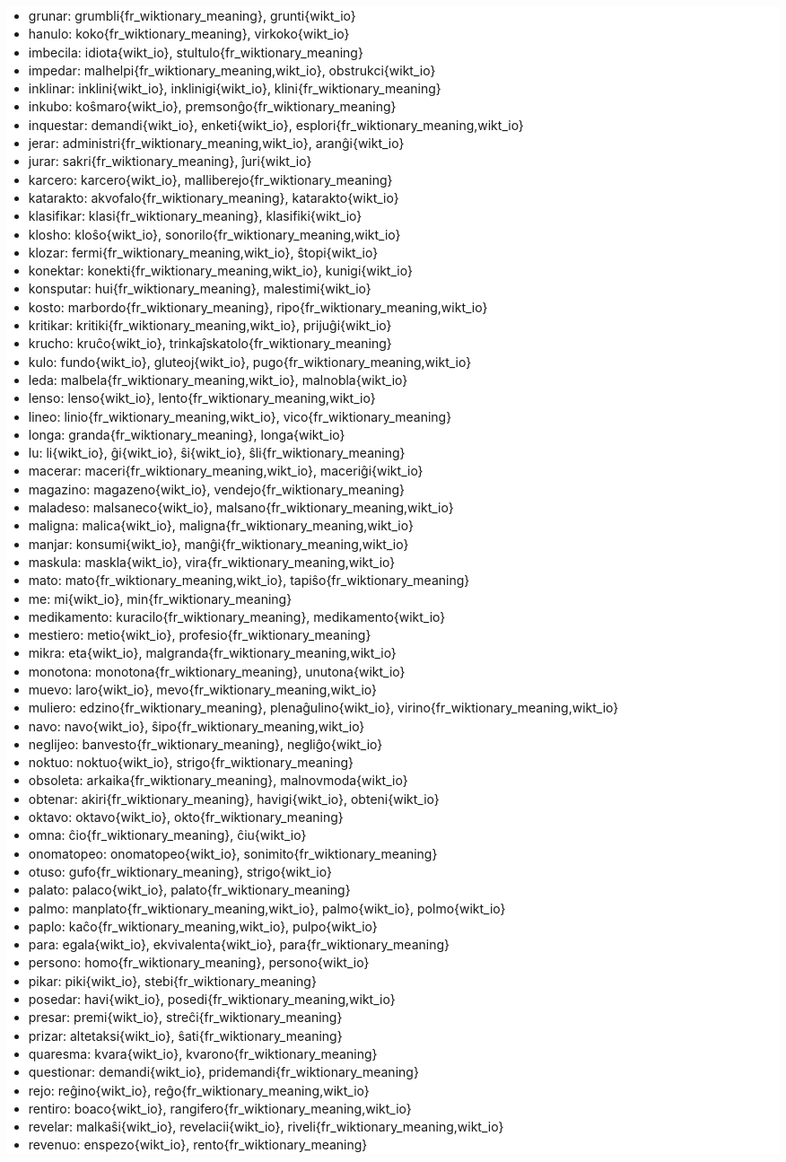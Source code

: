- grunar: grumbli{fr_wiktionary_meaning}, grunti{wikt_io}
- hanulo: koko{fr_wiktionary_meaning}, virkoko{wikt_io}
- imbecila: idiota{wikt_io}, stultulo{fr_wiktionary_meaning}
- impedar: malhelpi{fr_wiktionary_meaning,wikt_io}, obstrukci{wikt_io}
- inklinar: inklini{wikt_io}, inklinigi{wikt_io}, klini{fr_wiktionary_meaning}
- inkubo: koŝmaro{wikt_io}, premsonĝo{fr_wiktionary_meaning}
- inquestar: demandi{wikt_io}, enketi{wikt_io}, esplori{fr_wiktionary_meaning,wikt_io}
- jerar: administri{fr_wiktionary_meaning,wikt_io}, aranĝi{wikt_io}
- jurar: sakri{fr_wiktionary_meaning}, ĵuri{wikt_io}
- karcero: karcero{wikt_io}, malliberejo{fr_wiktionary_meaning}
- katarakto: akvofalo{fr_wiktionary_meaning}, katarakto{wikt_io}
- klasifikar: klasi{fr_wiktionary_meaning}, klasifiki{wikt_io}
- klosho: kloŝo{wikt_io}, sonorilo{fr_wiktionary_meaning,wikt_io}
- klozar: fermi{fr_wiktionary_meaning,wikt_io}, ŝtopi{wikt_io}
- konektar: konekti{fr_wiktionary_meaning,wikt_io}, kunigi{wikt_io}
- konsputar: hui{fr_wiktionary_meaning}, malestimi{wikt_io}
- kosto: marbordo{fr_wiktionary_meaning}, ripo{fr_wiktionary_meaning,wikt_io}
- kritikar: kritiki{fr_wiktionary_meaning,wikt_io}, prijuĝi{wikt_io}
- krucho: kruĉo{wikt_io}, trinkaĵskatolo{fr_wiktionary_meaning}
- kulo: fundo{wikt_io}, gluteoj{wikt_io}, pugo{fr_wiktionary_meaning,wikt_io}
- leda: malbela{fr_wiktionary_meaning,wikt_io}, malnobla{wikt_io}
- lenso: lenso{wikt_io}, lento{fr_wiktionary_meaning,wikt_io}
- lineo: linio{fr_wiktionary_meaning,wikt_io}, vico{fr_wiktionary_meaning}
- longa: granda{fr_wiktionary_meaning}, longa{wikt_io}
- lu: li{wikt_io}, ĝi{wikt_io}, ŝi{wikt_io}, ŝli{fr_wiktionary_meaning}
- macerar: maceri{fr_wiktionary_meaning,wikt_io}, maceriĝi{wikt_io}
- magazino: magazeno{wikt_io}, vendejo{fr_wiktionary_meaning}
- maladeso: malsaneco{wikt_io}, malsano{fr_wiktionary_meaning,wikt_io}
- maligna: malica{wikt_io}, maligna{fr_wiktionary_meaning,wikt_io}
- manjar: konsumi{wikt_io}, manĝi{fr_wiktionary_meaning,wikt_io}
- maskula: maskla{wikt_io}, vira{fr_wiktionary_meaning,wikt_io}
- mato: mato{fr_wiktionary_meaning,wikt_io}, tapiŝo{fr_wiktionary_meaning}
- me: mi{wikt_io}, min{fr_wiktionary_meaning}
- medikamento: kuracilo{fr_wiktionary_meaning}, medikamento{wikt_io}
- mestiero: metio{wikt_io}, profesio{fr_wiktionary_meaning}
- mikra: eta{wikt_io}, malgranda{fr_wiktionary_meaning,wikt_io}
- monotona: monotona{fr_wiktionary_meaning}, unutona{wikt_io}
- muevo: laro{wikt_io}, mevo{fr_wiktionary_meaning,wikt_io}
- muliero: edzino{fr_wiktionary_meaning}, plenaĝulino{wikt_io}, virino{fr_wiktionary_meaning,wikt_io}
- navo: navo{wikt_io}, ŝipo{fr_wiktionary_meaning,wikt_io}
- neglijeo: banvesto{fr_wiktionary_meaning}, negliĝo{wikt_io}
- noktuo: noktuo{wikt_io}, strigo{fr_wiktionary_meaning}
- obsoleta: arkaika{fr_wiktionary_meaning}, malnovmoda{wikt_io}
- obtenar: akiri{fr_wiktionary_meaning}, havigi{wikt_io}, obteni{wikt_io}
- oktavo: oktavo{wikt_io}, okto{fr_wiktionary_meaning}
- omna: ĉio{fr_wiktionary_meaning}, ĉiu{wikt_io}
- onomatopeo: onomatopeo{wikt_io}, sonimito{fr_wiktionary_meaning}
- otuso: gufo{fr_wiktionary_meaning}, strigo{wikt_io}
- palato: palaco{wikt_io}, palato{fr_wiktionary_meaning}
- palmo: manplato{fr_wiktionary_meaning,wikt_io}, palmo{wikt_io}, polmo{wikt_io}
- paplo: kaĉo{fr_wiktionary_meaning,wikt_io}, pulpo{wikt_io}
- para: egala{wikt_io}, ekvivalenta{wikt_io}, para{fr_wiktionary_meaning}
- persono: homo{fr_wiktionary_meaning}, persono{wikt_io}
- pikar: piki{wikt_io}, stebi{fr_wiktionary_meaning}
- posedar: havi{wikt_io}, posedi{fr_wiktionary_meaning,wikt_io}
- presar: premi{wikt_io}, streĉi{fr_wiktionary_meaning}
- prizar: altetaksi{wikt_io}, ŝati{fr_wiktionary_meaning}
- quaresma: kvara{wikt_io}, kvarono{fr_wiktionary_meaning}
- questionar: demandi{wikt_io}, pridemandi{fr_wiktionary_meaning}
- rejo: reĝino{wikt_io}, reĝo{fr_wiktionary_meaning,wikt_io}
- rentiro: boaco{wikt_io}, rangifero{fr_wiktionary_meaning,wikt_io}
- revelar: malkaŝi{wikt_io}, revelacii{wikt_io}, riveli{fr_wiktionary_meaning,wikt_io}
- revenuo: enspezo{wikt_io}, rento{fr_wiktionary_meaning}